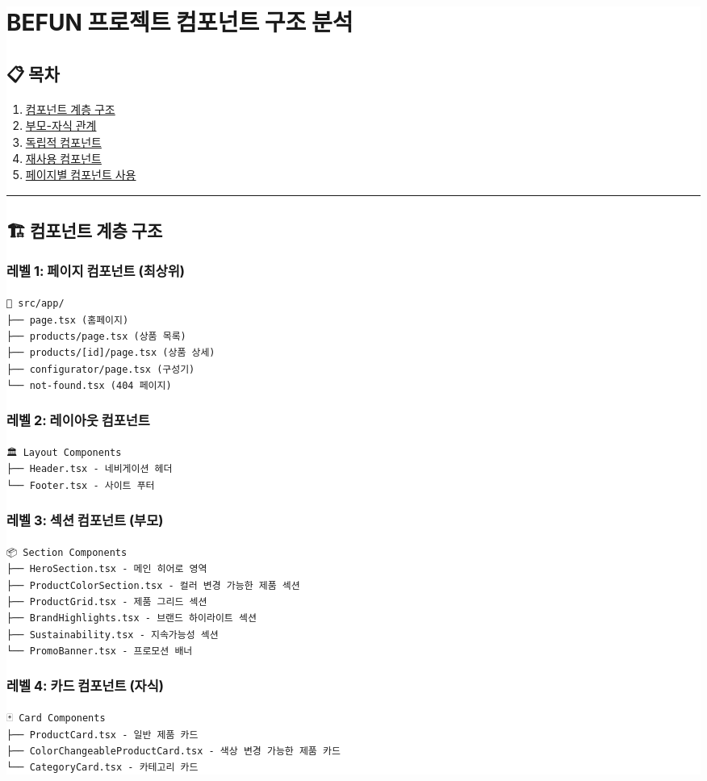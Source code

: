 # BEFUN 프로젝트 컴포넌트 구조 분석

## 📋 목차
1. [컴포넌트 계층 구조](#컴포넌트-계층-구조)
2. [부모-자식 관계](#부모-자식-관계)
3. [독립적 컴포넌트](#독립적-컴포넌트)
4. [재사용 컴포넌트](#재사용-컴포넌트)
5. [페이지별 컴포넌트 사용](#페이지별-컴포넌트-사용)

---

## 🏗️ 컴포넌트 계층 구조

### 레벨 1: 페이지 컴포넌트 (최상위)
```
📄 src/app/
├── page.tsx (홈페이지)
├── products/page.tsx (상품 목록)
├── products/[id]/page.tsx (상품 상세)
├── configurator/page.tsx (구성기)
└── not-found.tsx (404 페이지)
```

### 레벨 2: 레이아웃 컴포넌트
```
🏛️ Layout Components
├── Header.tsx - 네비게이션 헤더
└── Footer.tsx - 사이트 푸터
```

### 레벨 3: 섹션 컴포넌트 (부모)
```
📦 Section Components
├── HeroSection.tsx - 메인 히어로 영역
├── ProductColorSection.tsx - 컬러 변경 가능한 제품 섹션
├── ProductGrid.tsx - 제품 그리드 섹션
├── BrandHighlights.tsx - 브랜드 하이라이트 섹션
├── Sustainability.tsx - 지속가능성 섹션
└── PromoBanner.tsx - 프로모션 배너
```

### 레벨 4: 카드 컴포넌트 (자식)
```
🃏 Card Components
├── ProductCard.tsx - 일반 제품 카드
├── ColorChangeableProductCard.tsx - 색상 변경 가능한 제품 카드
└── CategoryCard.tsx - 카테고리 카드
```
